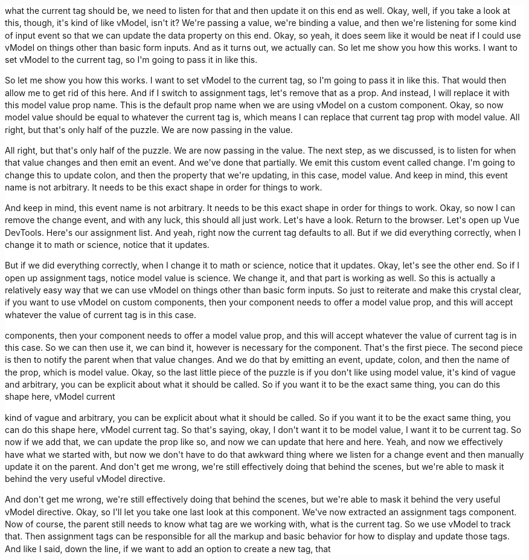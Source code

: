what the current tag should be, we need to listen for that and then update it on this end as well. Okay, well, if you take a look at this, though, it's kind of like vModel, isn't it? We're passing a value, we're binding a value, and then we're listening for some kind of input event so that we can update the data property on this end. Okay, so yeah, it does seem like it would be neat if I could use vModel on things other than basic form inputs. And as it turns out, we actually can. So let me show you how this works. I want to set vModel to the current tag, so I'm going to pass it in like this.

So let me show you how this works. I want to set vModel to the current tag, so I'm going to pass it in like this. That would then allow me to get rid of this here. And if I switch to assignment tags, let's remove that as a prop. And instead, I will replace it with this model value prop name. This is the default prop name when we are using vModel on a custom component. Okay, so now model value should be equal to whatever the current tag is, which means I can replace that current tag prop with model value. All right, but that's only half of the puzzle. We are now passing in the value.

All right, but that's only half of the puzzle. We are now passing in the value. The next step, as we discussed, is to listen for when that value changes and then emit an event. And we've done that partially. We emit this custom event called change. I'm going to change this to update colon, and then the property that we're updating, in this case, model value. And keep in mind, this event name is not arbitrary. It needs to be this exact shape in order for things to work.

And keep in mind, this event name is not arbitrary. It needs to be this exact shape in order for things to work. Okay, so now I can remove the change event, and with any luck, this should all just work. Let's have a look. Return to the browser. Let's open up Vue DevTools. Here's our assignment list. And yeah, right now the current tag defaults to all. But if we did everything correctly, when I change it to math or science, notice that it updates.

But if we did everything correctly, when I change it to math or science, notice that it updates. Okay, let's see the other end. So if I open up assignment tags, notice model value is science. We change it, and that part is working as well. So this is actually a relatively easy way that we can use vModel on things other than basic form inputs. So just to reiterate and make this crystal clear, if you want to use vModel on custom components, then your component needs to offer a model value prop, and this will accept whatever the value of current tag is in this case.

components, then your component needs to offer a model value prop, and this will accept whatever the value of current tag is in this case. So we can then use it, we can bind it, however is necessary for the component. That's the first piece. The second piece is then to notify the parent when that value changes. And we do that by emitting an event, update, colon, and then the name of the prop, which is model value. Okay, so the last little piece of the puzzle is if you don't like using model value, it's kind of vague and arbitrary, you can be explicit about what it should be called. So if you want it to be the exact same thing, you can do this shape here, vModel current

kind of vague and arbitrary, you can be explicit about what it should be called. So if you want it to be the exact same thing, you can do this shape here, vModel current tag. So that's saying, okay, I don't want it to be model value, I want it to be current tag. So now if we add that, we can update the prop like so, and now we can update that here and here. Yeah, and now we effectively have what we started with, but now we don't have to do that awkward thing where we listen for a change event and then manually update it on the parent. And don't get me wrong, we're still effectively doing that behind the scenes, but we're able to mask it behind the very useful vModel directive.

And don't get me wrong, we're still effectively doing that behind the scenes, but we're able to mask it behind the very useful vModel directive. Okay, so I'll let you take one last look at this component. We've now extracted an assignment tags component. Now of course, the parent still needs to know what tag are we working with, what is the current tag. So we use vModel to track that. Then assignment tags can be responsible for all the markup and basic behavior for how to display and update those tags. And like I said, down the line, if we want to add an option to create a new tag, that

